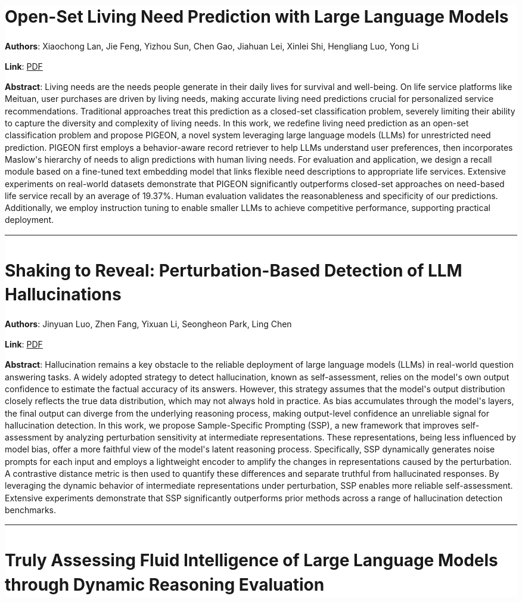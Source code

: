 # Open-Set Living Need Prediction with Large Language Models 

**Authors**: Xiaochong Lan, Jie Feng, Yizhou Sun, Chen Gao, Jiahuan Lei, Xinlei Shi, Hengliang Luo, Yong Li  

**Link**: [PDF](https://arxiv.org/pdf/2506.02713)  

**Abstract**: Living needs are the needs people generate in their daily lives for survival and well-being. On life service platforms like Meituan, user purchases are driven by living needs, making accurate living need predictions crucial for personalized service recommendations. Traditional approaches treat this prediction as a closed-set classification problem, severely limiting their ability to capture the diversity and complexity of living needs. In this work, we redefine living need prediction as an open-set classification problem and propose PIGEON, a novel system leveraging large language models (LLMs) for unrestricted need prediction. PIGEON first employs a behavior-aware record retriever to help LLMs understand user preferences, then incorporates Maslow's hierarchy of needs to align predictions with human living needs. For evaluation and application, we design a recall module based on a fine-tuned text embedding model that links flexible need descriptions to appropriate life services. Extensive experiments on real-world datasets demonstrate that PIGEON significantly outperforms closed-set approaches on need-based life service recall by an average of 19.37%. Human evaluation validates the reasonableness and specificity of our predictions. Additionally, we employ instruction tuning to enable smaller LLMs to achieve competitive performance, supporting practical deployment. 

---
# Shaking to Reveal: Perturbation-Based Detection of LLM Hallucinations 

**Authors**: Jinyuan Luo, Zhen Fang, Yixuan Li, Seongheon Park, Ling Chen  

**Link**: [PDF](https://arxiv.org/pdf/2506.02696)  

**Abstract**: Hallucination remains a key obstacle to the reliable deployment of large language models (LLMs) in real-world question answering tasks. A widely adopted strategy to detect hallucination, known as self-assessment, relies on the model's own output confidence to estimate the factual accuracy of its answers. However, this strategy assumes that the model's output distribution closely reflects the true data distribution, which may not always hold in practice. As bias accumulates through the model's layers, the final output can diverge from the underlying reasoning process, making output-level confidence an unreliable signal for hallucination detection. In this work, we propose Sample-Specific Prompting (SSP), a new framework that improves self-assessment by analyzing perturbation sensitivity at intermediate representations. These representations, being less influenced by model bias, offer a more faithful view of the model's latent reasoning process. Specifically, SSP dynamically generates noise prompts for each input and employs a lightweight encoder to amplify the changes in representations caused by the perturbation. A contrastive distance metric is then used to quantify these differences and separate truthful from hallucinated responses. By leveraging the dynamic behavior of intermediate representations under perturbation, SSP enables more reliable self-assessment. Extensive experiments demonstrate that SSP significantly outperforms prior methods across a range of hallucination detection benchmarks. 

---
# Truly Assessing Fluid Intelligence of Large Language Models through Dynamic Reasoning Evaluation 
